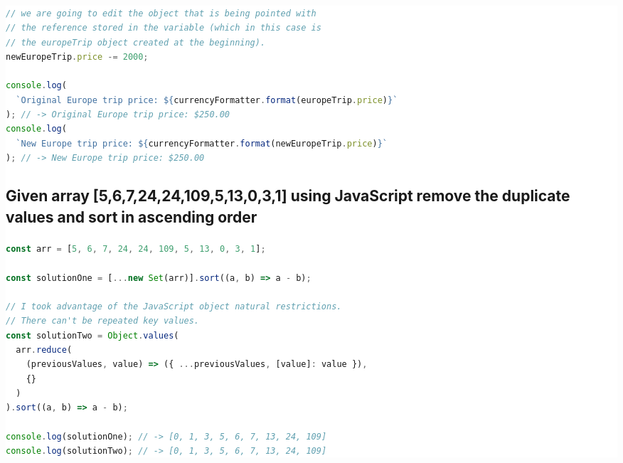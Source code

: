```jsx
// we are going to edit the object that is being pointed with
// the reference stored in the variable (which in this case is
// the europeTrip object created at the beginning).
newEuropeTrip.price -= 2000;

console.log(
  `Original Europe trip price: ${currencyFormatter.format(europeTrip.price)}`
); // -> Original Europe trip price: $250.00
console.log(
  `New Europe trip price: ${currencyFormatter.format(newEuropeTrip.price)}`
); // -> New Europe trip price: $250.00
```

## Given array [5,6,7,24,24,109,5,13,0,3,1] using JavaScript remove the duplicate values and sort in ascending order

```jsx
const arr = [5, 6, 7, 24, 24, 109, 5, 13, 0, 3, 1];

const solutionOne = [...new Set(arr)].sort((a, b) => a - b);

// I took advantage of the JavaScript object natural restrictions.
// There can't be repeated key values.
const solutionTwo = Object.values(
  arr.reduce(
    (previousValues, value) => ({ ...previousValues, [value]: value }),
    {}
  )
).sort((a, b) => a - b);

console.log(solutionOne); // -> [0, 1, 3, 5, 6, 7, 13, 24, 109]
console.log(solutionTwo); // -> [0, 1, 3, 5, 6, 7, 13, 24, 109]
```
